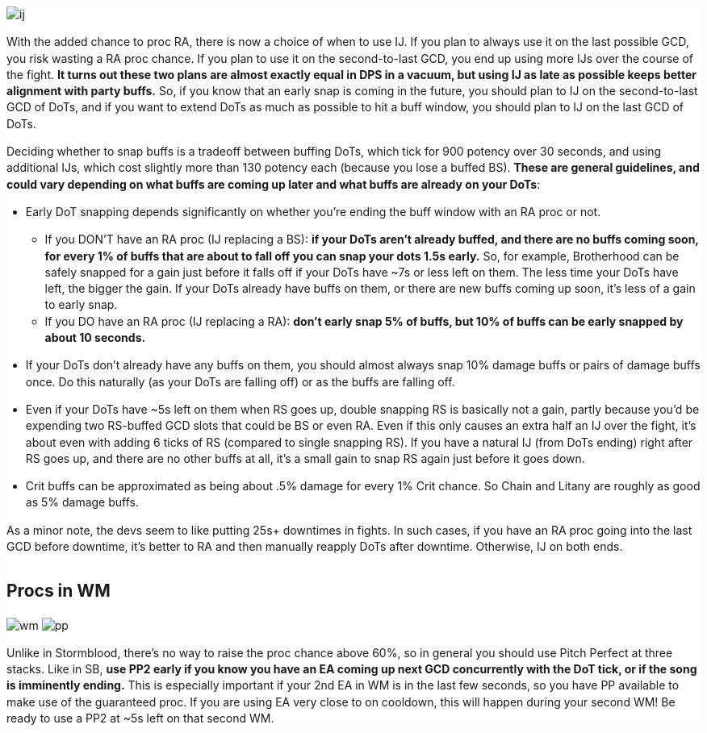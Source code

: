 ![ij](https://xivapi.com/i/002000/002608_hr1.png)

With the added chance to proc RA, there is now a choice of when to use IJ. If you plan to always use it on the last possible GCD, you risk wasting a RA proc chance. If you plan to use it on the second-to-last GCD, you end up using more IJs over the course of the fight. **It turns out these two plans are almost exactly equal in DPS in a vacuum, but using IJ as late as possible keeps better alignment with party buffs.** So, if you know that an early snap is coming in the future, you should plan to IJ on the second-to-last GCD of DoTs, and if you want to extend DoTs as much as possible to hit a buff window, you should plan to IJ on the last GCD of DoTs.

Deciding whether to snap buffs is a tradeoff between buffing DoTs, which tick for 900 potency over 30 seconds, and using additional IJs, which cost slightly more than 130 potency each (because you lose a buffed BS). **These are general guidelines, and could vary depending on what buffs are coming up later and what buffs are already on your DoTs**:

* Early DoT snapping depends significantly on whether you’re ending the buff window with an RA proc or not.

  * If you DON’T have an RA proc (IJ replacing a BS): **if your DoTs aren’t already buffed, and there are no buffs coming soon, for every 1% of buffs that are about to fall off you can snap your dots 1.5s early.**  So, for example, Brotherhood can be safely snapped for a gain just before it falls off if your DoTs have ~7s or less left on them.  The less time your DoTs have left, the bigger the gain.  If your DoTs already have buffs on them, or there are new buffs coming up soon, it’s less of a gain to early snap.
  * If you DO have an RA proc (IJ replacing a RA): **don’t early snap 5% of buffs, but 10% of buffs can be early snapped by about 10 seconds.**
* If your DoTs don’t already have any buffs on them, you should almost always snap 10% damage buffs or pairs of damage buffs once.  Do this naturally (as your DoTs are falling off) or as the buffs are falling off.
* Even if your DoTs have ~5s left on them when RS goes up, double snapping RS is basically not a gain, partly because you’d be expending two RS-buffed GCD slots that could be BS or even RA. Even if this only causes an extra half an IJ over the fight, it’s about even with adding 6 ticks of RS (compared to single snapping RS). If you have a natural IJ (from DoTs ending) right after RS goes up, and there are no other buffs at all, it’s a small gain to snap RS again just before it goes down.
* Crit buffs can be approximated as being about .5% damage for every 1% Crit chance.  So Chain and Litany are roughly as good as 5% damage buffs.

As a minor note, the devs seem to like putting 25s+ downtimes in fights. In such cases, if you have an RA proc going into the last GCD before downtime, it’s better to RA and then manually reapply DoTs after downtime. Otherwise, IJ on both ends.

## Procs in WM

![wm](https://xivapi.com/i/002000/002607_hr1.png)
![pp](https://xivapi.com/i/002000/002611_hr1.png)

Unlike in Stormblood, there’s no way to raise the proc chance above 60%, so in general you should use Pitch Perfect at three stacks. Like in SB, **use PP2 early if you know you have an EA coming up next GCD concurrently with the DoT tick, or if the song is imminently ending.** This is especially important if your 2nd EA in WM is in the last few seconds, so you have PP available to make use of the guaranteed proc. If you are using EA very close to on cooldown, this will happen during your second WM! Be ready to use a PP2 at ~5s left on that second WM.
